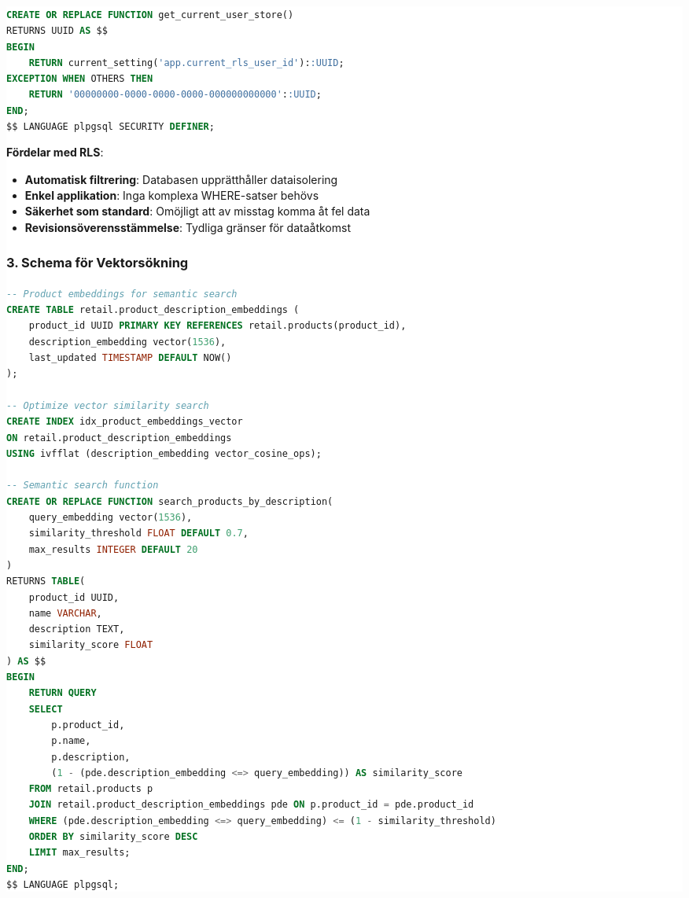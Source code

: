 ```sql
CREATE OR REPLACE FUNCTION get_current_user_store()
RETURNS UUID AS $$
BEGIN
    RETURN current_setting('app.current_rls_user_id')::UUID;
EXCEPTION WHEN OTHERS THEN
    RETURN '00000000-0000-0000-0000-000000000000'::UUID;
END;
$$ LANGUAGE plpgsql SECURITY DEFINER;
```
  
**Fördelar med RLS**:  
- **Automatisk filtrering**: Databasen upprätthåller dataisolering  
- **Enkel applikation**: Inga komplexa WHERE-satser behövs  
- **Säkerhet som standard**: Omöjligt att av misstag komma åt fel data  
- **Revisionsöverensstämmelse**: Tydliga gränser för dataåtkomst  

### 3. Schema för Vektorsökning

```sql
-- Product embeddings for semantic search
CREATE TABLE retail.product_description_embeddings (
    product_id UUID PRIMARY KEY REFERENCES retail.products(product_id),
    description_embedding vector(1536),
    last_updated TIMESTAMP DEFAULT NOW()
);

-- Optimize vector similarity search
CREATE INDEX idx_product_embeddings_vector 
ON retail.product_description_embeddings 
USING ivfflat (description_embedding vector_cosine_ops);

-- Semantic search function
CREATE OR REPLACE FUNCTION search_products_by_description(
    query_embedding vector(1536),
    similarity_threshold FLOAT DEFAULT 0.7,
    max_results INTEGER DEFAULT 20
)
RETURNS TABLE(
    product_id UUID,
    name VARCHAR,
    description TEXT,
    similarity_score FLOAT
) AS $$
BEGIN
    RETURN QUERY
    SELECT 
        p.product_id,
        p.name,
        p.description,
        (1 - (pde.description_embedding <=> query_embedding)) AS similarity_score
    FROM retail.products p
    JOIN retail.product_description_embeddings pde ON p.product_id = pde.product_id
    WHERE (pde.description_embedding <=> query_embedding) <= (1 - similarity_threshold)
    ORDER BY similarity_score DESC
    LIMIT max_results;
END;
$$ LANGUAGE plpgsql;
```
  